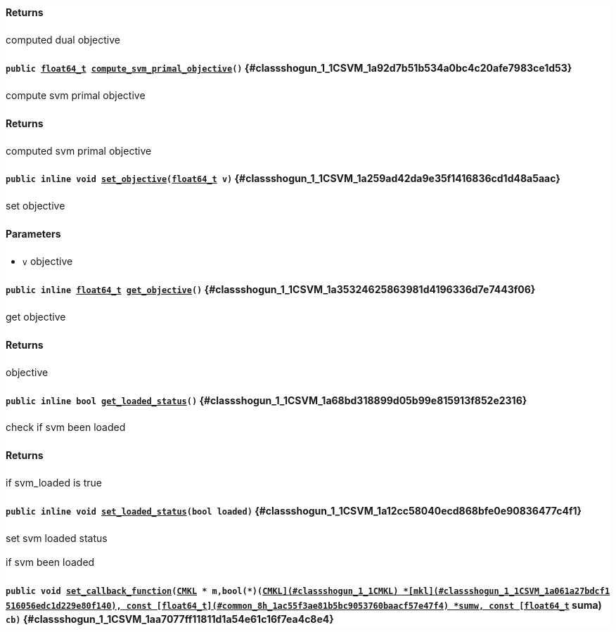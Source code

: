 #### Returns
computed dual objective

#### `public `[`float64_t`](#common_8h_1ac55f3ae81b5bc9053760baacf57e47f4)` `[`compute_svm_primal_objective`](#classshogun_1_1CSVM_1a92d7b51b534a0bc4c20afe7983ce1d53)`()` {#classshogun_1_1CSVM_1a92d7b51b534a0bc4c20afe7983ce1d53}

compute svm primal objective

#### Returns
computed svm primal objective

#### `public inline void `[`set_objective`](#classshogun_1_1CSVM_1a259ad42da9e35f1416836cd1d48a5aac)`(`[`float64_t`](#common_8h_1ac55f3ae81b5bc9053760baacf57e47f4)` v)` {#classshogun_1_1CSVM_1a259ad42da9e35f1416836cd1d48a5aac}

set objective

#### Parameters
* `v` objective

#### `public inline `[`float64_t`](#common_8h_1ac55f3ae81b5bc9053760baacf57e47f4)` `[`get_objective`](#classshogun_1_1CSVM_1a35324625863981d4196336d7e7443f06)`()` {#classshogun_1_1CSVM_1a35324625863981d4196336d7e7443f06}

get objective

#### Returns
objective

#### `public inline bool `[`get_loaded_status`](#classshogun_1_1CSVM_1a68bd318899d05b99e815913f852e2316)`()` {#classshogun_1_1CSVM_1a68bd318899d05b99e815913f852e2316}

check if svm been loaded

#### Returns
if svm_loaded is true

#### `public inline void `[`set_loaded_status`](#classshogun_1_1CSVM_1a12cc58040ecd868bfe0e90836477c4f1)`(bool loaded)` {#classshogun_1_1CSVM_1a12cc58040ecd868bfe0e90836477c4f1}

set svm loaded status

if svm been loaded

#### `public void `[`set_callback_function`](#classshogun_1_1CSVM_1aa7077ff11811d1a54e61c16f7ea4c8e4)`(`[`CMKL`](#classshogun_1_1CMKL)` * m,bool(*)(`[`CMKL](#classshogun_1_1CMKL) *[mkl](#classshogun_1_1CSVM_1a061a27bdcf1516056edc1d229e80f140), const [float64_t](#common_8h_1ac55f3ae81b5bc9053760baacf57e47f4) *sumw, const [float64_t`](#common_8h_1ac55f3ae81b5bc9053760baacf57e47f4) suma)` cb)` {#classshogun_1_1CSVM_1aa7077ff11811d1a54e61c16f7ea4c8e4}
